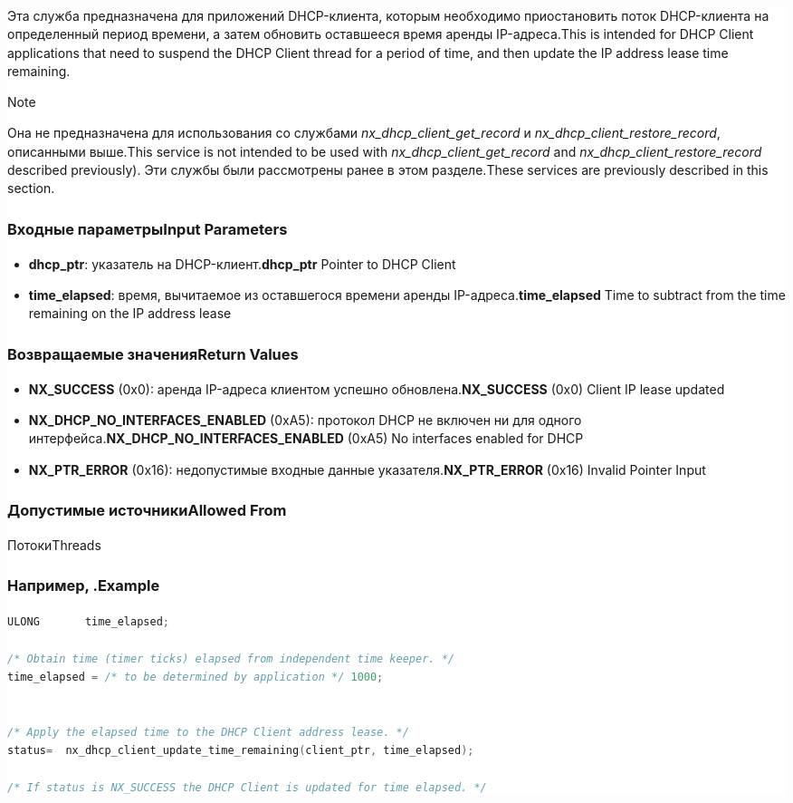 <span data-ttu-id="014ab-212">Эта служба предназначена для приложений DHCP-клиента, которым необходимо приостановить поток DHCP-клиента на определенный период времени, а затем обновить оставшееся время аренды IP-адреса.</span><span class="sxs-lookup"><span data-stu-id="014ab-212">This is intended for DHCP Client applications that need to suspend the DHCP Client thread for a period of time, and then update the IP address lease time remaining.</span></span>

> [!NOTE]
> <span data-ttu-id="014ab-213">Она не предназначена для использования со службами *nx_dhcp_client_get_record* и *nx_dhcp_client_restore_record*, описанными выше.</span><span class="sxs-lookup"><span data-stu-id="014ab-213">This service is not intended to be used with *nx_dhcp_client_get_record* and *nx_dhcp_client_restore_record* described previously).</span></span> <span data-ttu-id="014ab-214">Эти службы были рассмотрены ранее в этом разделе.</span><span class="sxs-lookup"><span data-stu-id="014ab-214">These services are previously described in this section.</span></span>

### <a name="input-parameters"></a><span data-ttu-id="014ab-215">Входные параметры</span><span class="sxs-lookup"><span data-stu-id="014ab-215">Input Parameters</span></span>

- <span data-ttu-id="014ab-216">**dhcp_ptr**: указатель на DHCP-клиент.</span><span class="sxs-lookup"><span data-stu-id="014ab-216">**dhcp_ptr** Pointer to DHCP Client</span></span>

- <span data-ttu-id="014ab-217">**time_elapsed**: время, вычитаемое из оставшегося времени аренды IP-адреса.</span><span class="sxs-lookup"><span data-stu-id="014ab-217">**time_elapsed** Time to subtract from the time remaining on the IP address lease</span></span>

### <a name="return-values"></a><span data-ttu-id="014ab-218">Возвращаемые значения</span><span class="sxs-lookup"><span data-stu-id="014ab-218">Return Values</span></span>

- <span data-ttu-id="014ab-219">**NX_SUCCESS** (0x0): аренда IP-адреса клиентом успешно обновлена.</span><span class="sxs-lookup"><span data-stu-id="014ab-219">**NX_SUCCESS** (0x0) Client IP lease updated</span></span>

- <span data-ttu-id="014ab-220">**NX_DHCP_NO_INTERFACES_ENABLED** (0xA5): протокол DHCP не включен ни для одного интерфейса.</span><span class="sxs-lookup"><span data-stu-id="014ab-220">**NX_DHCP_NO_INTERFACES_ENABLED** (0xA5) No interfaces enabled for DHCP</span></span>

- <span data-ttu-id="014ab-221">**NX_PTR_ERROR** (0x16): недопустимые входные данные указателя.</span><span class="sxs-lookup"><span data-stu-id="014ab-221">**NX_PTR_ERROR** (0x16) Invalid Pointer Input</span></span>

### <a name="allowed-from"></a><span data-ttu-id="014ab-222">Допустимые источники</span><span class="sxs-lookup"><span data-stu-id="014ab-222">Allowed From</span></span>

<span data-ttu-id="014ab-223">Потоки</span><span class="sxs-lookup"><span data-stu-id="014ab-223">Threads</span></span>

### <a name="example"></a><span data-ttu-id="014ab-224">Например, .</span><span class="sxs-lookup"><span data-stu-id="014ab-224">Example</span></span>

```C
ULONG       time_elapsed;

/* Obtain time (timer ticks) elapsed from independent time keeper. */
time_elapsed = /* to be determined by application */ 1000; 


/* Apply the elapsed time to the DHCP Client address lease. */
status=  nx_dhcp_client_update_time_remaining(client_ptr, time_elapsed);

/* If status is NX_SUCCESS the DHCP Client is updated for time elapsed. */
```
